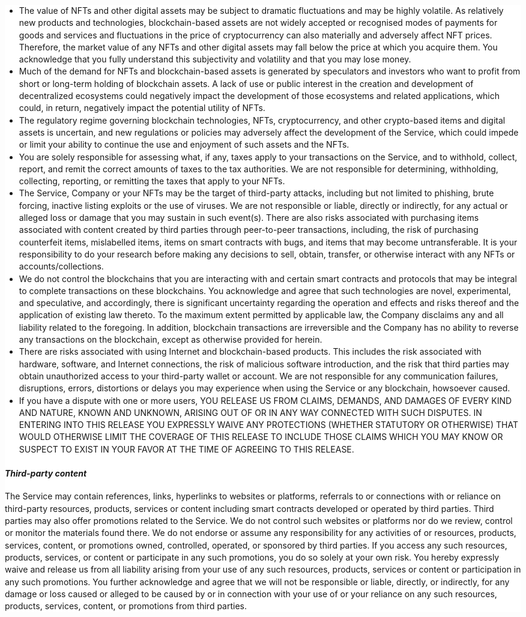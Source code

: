 * The value of NFTs and other digital assets may be subject to dramatic fluctuations and may be highly volatile.  As relatively new products and technologies, blockchain-based assets are not widely accepted or recognised modes of payments for goods and services and fluctuations in the price of cryptocurrency can also materially and adversely affect NFT prices. Therefore, the market value of any NFTs and other digital assets may fall below the price at which you acquire them. You acknowledge that you fully understand this subjectivity and volatility and that you may lose money.
* Much of the demand for NFTs and blockchain-based assets is generated by speculators and investors who want to profit from short or long-term holding of blockchain assets. A lack of use or public interest in the creation and development of decentralized ecosystems could negatively impact the development of those ecosystems and related applications, which could, in return, negatively impact the potential utility of NFTs.
* The regulatory regime governing blockchain technologies, NFTs, cryptocurrency, and other crypto-based items and digital assets is uncertain, and new regulations or policies may adversely affect the development of the Service, which could impede or limit your ability to continue the use and enjoyment of such assets and the NFTs.
* You are solely responsible for assessing what, if any, taxes apply to your transactions on the Service, and to withhold, collect, report, and remit the correct amounts of taxes to the tax authorities. We are not responsible for determining, withholding, collecting, reporting, or remitting the taxes that apply to your NFTs.
* The Service, Company or your NFTs may be the target of third-party attacks, including but not limited to phishing, brute forcing, inactive listing exploits or the use of viruses. We are not responsible or liable, directly or indirectly, for any actual or alleged loss or damage that you may sustain in such event(s). There are also risks associated with purchasing items associated with content created by third parties through peer-to-peer transactions, including, the risk of purchasing counterfeit items, mislabelled items, items on smart contracts with bugs, and items that may become untransferable. It is your responsibility to do your research before making any decisions to sell, obtain, transfer, or otherwise interact with any NFTs or accounts/collections.
* We do not control the blockchains that you are interacting with and certain smart contracts and protocols that may be integral to complete transactions on these blockchains. You acknowledge and agree that such technologies are novel, experimental, and speculative, and accordingly, there is significant uncertainty regarding the operation and effects and risks thereof and the application of existing law thereto. To the maximum extent permitted by applicable law, the Company disclaims any and all liability related to the foregoing. In addition, blockchain transactions are irreversible and the Company has no ability to reverse any transactions on the blockchain, except as otherwise provided for herein.&#x20;
* There are risks associated with using Internet and blockchain-based products. This includes the risk associated with hardware, software, and Internet connections, the risk of malicious software introduction, and the risk that third parties may obtain unauthorized access to your third-party wallet or account. We are not responsible for any communication failures, disruptions, errors, distortions or delays you may experience when using the Service or any blockchain, howsoever caused.
* If you have a dispute with one or more users, YOU RELEASE US FROM CLAIMS, DEMANDS, AND DAMAGES OF EVERY KIND AND NATURE, KNOWN AND UNKNOWN, ARISING OUT OF OR IN ANY WAY CONNECTED WITH SUCH DISPUTES. IN ENTERING INTO THIS RELEASE YOU EXPRESSLY WAIVE ANY PROTECTIONS (WHETHER STATUTORY OR OTHERWISE) THAT WOULD OTHERWISE LIMIT THE COVERAGE OF THIS RELEASE TO INCLUDE THOSE CLAIMS WHICH YOU MAY KNOW OR SUSPECT TO EXIST IN YOUR FAVOR AT THE TIME OF AGREEING TO THIS RELEASE.

#### _Third-party content_

The Service may contain references, links, hyperlinks to websites or platforms, referrals to or connections with or reliance on third-party resources, products, services or content including smart contracts developed or operated by third parties. Third parties may also offer promotions related to the Service. We do not control such websites or platforms nor do we review, control or monitor the materials found there. We do not endorse or assume any responsibility for any activities of or resources, products, services, content, or promotions owned, controlled, operated, or sponsored by third parties. If you access any such resources, products, services, or content or participate in any such promotions, you do so solely at your own risk. You hereby expressly waive and release us from all liability arising from your use of any such resources, products, services or content or participation in any such promotions. You further acknowledge and agree that we will not be responsible or liable, directly, or indirectly, for any damage or loss caused or alleged to be caused by or in connection with your use of or your reliance on any such resources, products, services, content, or promotions from third parties.&#x20;
